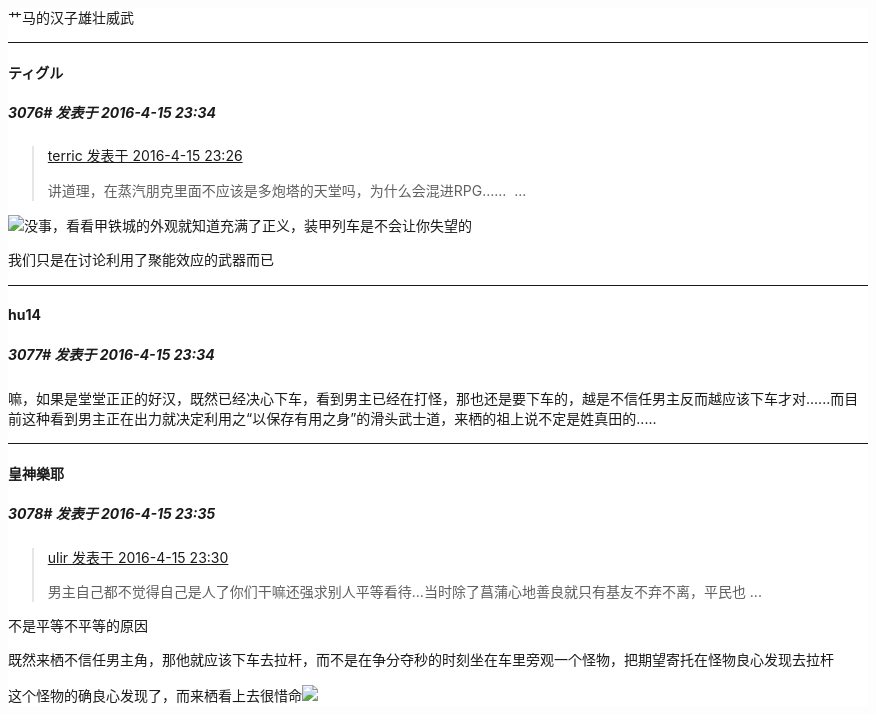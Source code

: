


艹马的汉子雄壮威武







-----

####  ティグル  
##### 3076#       发表于 2016-4-15 23:34



<blockquote><a href="httphttps://bbs.saraba1st.com/2b/forum.php?mod=redirect&amp;goto=findpost&amp;pid=32150289&amp;ptid=1180903" target="_blank">terric 发表于 2016-4-15 23:26</a>

讲道理，在蒸汽朋克里面不应该是多炮塔的天堂吗，为什么会混进RPG……  ...</blockquote>
<img src="https://static.saraba1st.com/image/smiley/face/161.jpg" referrerpolicy="no-referrer">没事，看看甲铁城的外观就知道充满了正义，装甲列车是不会让你失望的


我们只是在讨论利用了聚能效应的武器而已







-----

####  hu14  
##### 3077#       发表于 2016-4-15 23:34




嘛，如果是堂堂正正的好汉，既然已经决心下车，看到男主已经在打怪，那也还是要下车的，越是不信任男主反而越应该下车才对......而目前这种看到男主正在出力就决定利用之“以保存有用之身”的滑头武士道，来栖的祖上说不定是姓真田的.....







-----

####  皇神樂耶  
##### 3078#       发表于 2016-4-15 23:35



<blockquote><a href="httphttps://bbs.saraba1st.com/2b/forum.php?mod=redirect&amp;goto=findpost&amp;pid=32150312&amp;ptid=1180903" target="_blank">ulir 发表于 2016-4-15 23:30</a>

男主自己都不觉得自己是人了你们干嘛还强求别人平等看待…当时除了菖蒲心地善良就只有基友不弃不离，平民也 ...</blockquote>
不是平等不平等的原因

既然来栖不信任男主角，那他就应该下车去拉杆，而不是在争分夺秒的时刻坐在车里旁观一个怪物，把期望寄托在怪物良心发现去拉杆


这个怪物的确良心发现了，而来栖看上去很惜命<img src="https://static.saraba1st.com/image/smiley/face/32.gif" referrerpolicy="no-referrer">
